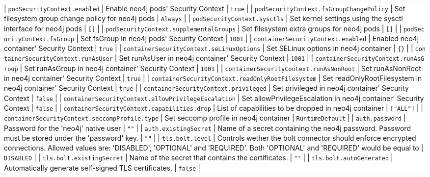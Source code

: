 | `podSecurityContext.enabled`                        | Enable neo4j pods' Security Context                                                                                                                                                                              | `true`                  |
| `podSecurityContext.fsGroupChangePolicy`            | Set filesystem group change policy for neo4j pods                                                                                                                                                                | `Always`                |
| `podSecurityContext.sysctls`                        | Set kernel settings using the sysctl interface for neo4j pods                                                                                                                                                    | `[]`                    |
| `podSecurityContext.supplementalGroups`             | Set filesystem extra groups for neo4j pods                                                                                                                                                                       | `[]`                    |
| `podSecurityContext.fsGroup`                        | Set fsGroup in neo4j pods' Security Context                                                                                                                                                                      | `1001`                  |
| `containerSecurityContext.enabled`                  | Enabled neo4j container' Security Context                                                                                                                                                                        | `true`                  |
| `containerSecurityContext.seLinuxOptions`           | Set SELinux options in neo4j container                                                                                                                                                                           | `{}`                    |
| `containerSecurityContext.runAsUser`                | Set runAsUser in neo4j container' Security Context                                                                                                                                                               | `1001`                  |
| `containerSecurityContext.runAsGroup`               | Set runAsGroup in neo4j container' Security Context                                                                                                                                                              | `1001`                  |
| `containerSecurityContext.runAsNonRoot`             | Set runAsNonRoot in neo4j container' Security Context                                                                                                                                                            | `true`                  |
| `containerSecurityContext.readOnlyRootFilesystem`   | Set readOnlyRootFilesystem in neo4j container' Security Context                                                                                                                                                  | `true`                  |
| `containerSecurityContext.privileged`               | Set privileged in neo4j container' Security Context                                                                                                                                                              | `false`                 |
| `containerSecurityContext.allowPrivilegeEscalation` | Set allowPrivilegeEscalation in neo4j container' Security Context                                                                                                                                                | `false`                 |
| `containerSecurityContext.capabilities.drop`        | List of capabilities to be dropped in neo4j container                                                                                                                                                            | `["ALL"]`               |
| `containerSecurityContext.seccompProfile.type`      | Set seccomp profile in neo4j container                                                                                                                                                                           | `RuntimeDefault`        |
| `auth.password`                                     | Password for the 'neo4j' native user                                                                                                                                                                             | `""`                    |
| `auth.existingSecret`                               | Name of a secret containing the neo4j password. Password must be stored under the 'password' key.                                                                                                                | `""`                    |
| `tls.bolt.level`                                    | Controls wether the bolt connector should enforce encrypted connections. Allowed values are: 'DISABLED', 'OPTIONAL' and 'REQUIRED'. Both 'OPTIONAL' and 'REQUIRED' would be equal to                             | `DISABLED`              |
| `tls.bolt.existingSecret`                           | Name of the secret that contains the certificates.                                                                                                                                                               | `""`                    |
| `tls.bolt.autoGenerated`                            | Automatically generate self-signed TLS certificates.                                                                                                                                                             | `false`                 |